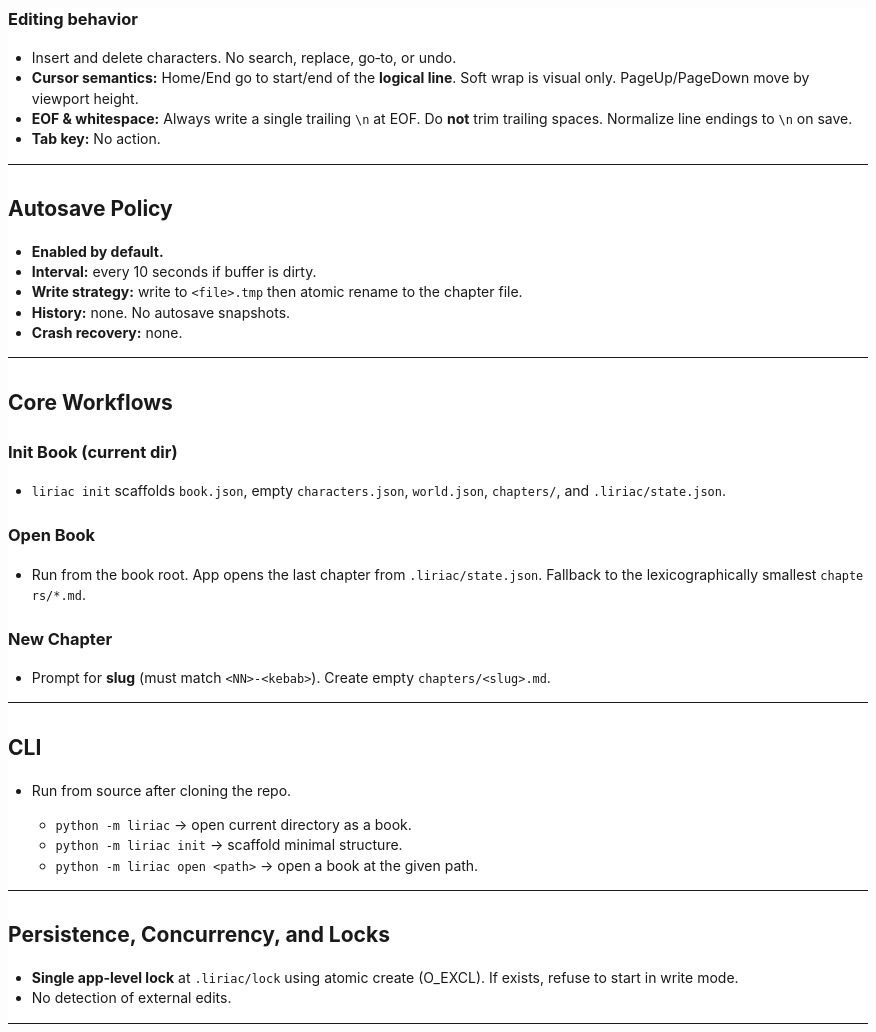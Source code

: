 ### Editing behavior

* Insert and delete characters. No search, replace, go‑to, or undo.
* **Cursor semantics:** Home/End go to start/end of the **logical line**. Soft wrap is visual only. PageUp/PageDown move by viewport height.
* **EOF & whitespace:** Always write a single trailing `\n` at EOF. Do **not** trim trailing spaces. Normalize line endings to `\n` on save.
* **Tab key:** No action.

---

## Autosave Policy

* **Enabled by default.**
* **Interval:** every 10 seconds if buffer is dirty.
* **Write strategy:** write to `<file>.tmp` then atomic rename to the chapter file.
* **History:** none. No autosave snapshots.
* **Crash recovery:** none.

---

## Core Workflows

### Init Book (current dir)

* `liriac init` scaffolds `book.json`, empty `characters.json`, `world.json`, `chapters/`, and `.liriac/state.json`.

### Open Book

* Run from the book root. App opens the last chapter from `.liriac/state.json`. Fallback to the lexicographically smallest `chapters/*.md`.

### New Chapter

* Prompt for **slug** (must match `<NN>-<kebab>`). Create empty `chapters/<slug>.md`.

---

## CLI

* Run from source after cloning the repo.

  * `python -m liriac` → open current directory as a book.
  * `python -m liriac init` → scaffold minimal structure.
  * `python -m liriac open <path>` → open a book at the given path.

---

## Persistence, Concurrency, and Locks

* **Single app‑level lock** at `.liriac/lock` using atomic create (O\_EXCL). If exists, refuse to start in write mode.
* No detection of external edits.

---